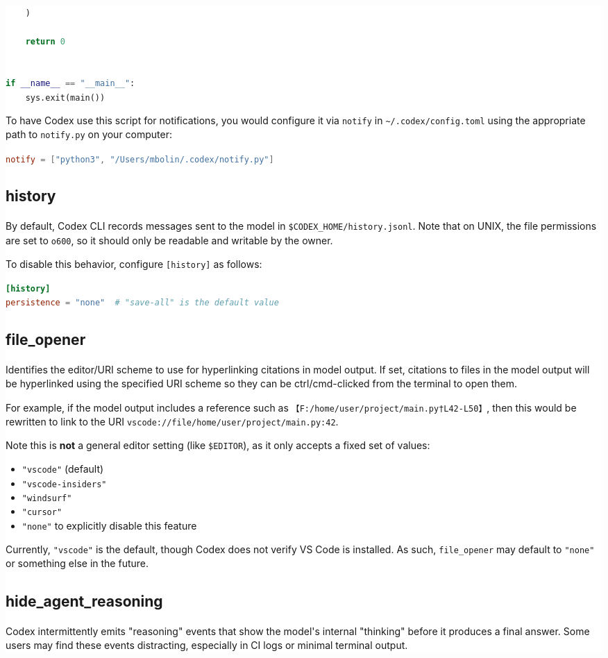 ```python
    )

    return 0


if __name__ == "__main__":
    sys.exit(main())
```

To have Codex use this script for notifications, you would configure it via `notify` in `~/.codex/config.toml` using the appropriate path to `notify.py` on your computer:

```toml
notify = ["python3", "/Users/mbolin/.codex/notify.py"]
```

## history

By default, Codex CLI records messages sent to the model in `$CODEX_HOME/history.jsonl`. Note that on UNIX, the file permissions are set to `o600`, so it should only be readable and writable by the owner.

To disable this behavior, configure `[history]` as follows:

```toml
[history]
persistence = "none"  # "save-all" is the default value
```

## file_opener

Identifies the editor/URI scheme to use for hyperlinking citations in model output. If set, citations to files in the model output will be hyperlinked using the specified URI scheme so they can be ctrl/cmd-clicked from the terminal to open them.

For example, if the model output includes a reference such as `【F:/home/user/project/main.py†L42-L50】`, then this would be rewritten to link to the URI `vscode://file/home/user/project/main.py:42`.

Note this is **not** a general editor setting (like `$EDITOR`), as it only accepts a fixed set of values:

- `"vscode"` (default)
- `"vscode-insiders"`
- `"windsurf"`
- `"cursor"`
- `"none"` to explicitly disable this feature

Currently, `"vscode"` is the default, though Codex does not verify VS Code is installed. As such, `file_opener` may default to `"none"` or something else in the future.

## hide_agent_reasoning

Codex intermittently emits "reasoning" events that show the model's internal "thinking" before it produces a final answer. Some users may find these events distracting, especially in CI logs or minimal terminal output.
